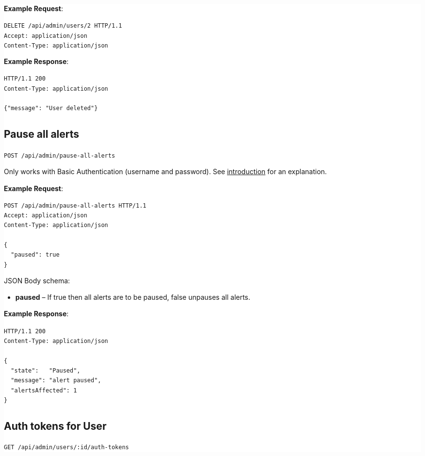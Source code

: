 **Example Request**:

```http
DELETE /api/admin/users/2 HTTP/1.1
Accept: application/json
Content-Type: application/json
```

**Example Response**:

```http
HTTP/1.1 200
Content-Type: application/json

{"message": "User deleted"}
```

## Pause all alerts

`POST /api/admin/pause-all-alerts`

Only works with Basic Authentication (username and password). See [introduction](http://docs.grafana.org/http_api/admin/#admin-api) for an explanation.

**Example Request**:

```http
POST /api/admin/pause-all-alerts HTTP/1.1
Accept: application/json
Content-Type: application/json

{
  "paused": true
}
```

JSON Body schema:

- **paused** – If true then all alerts are to be paused, false unpauses all alerts.

**Example Response**:

```http
HTTP/1.1 200
Content-Type: application/json

{
  "state":   "Paused",
  "message": "alert paused",
  "alertsAffected": 1
}
```

## Auth tokens for User

`GET /api/admin/users/:id/auth-tokens`
